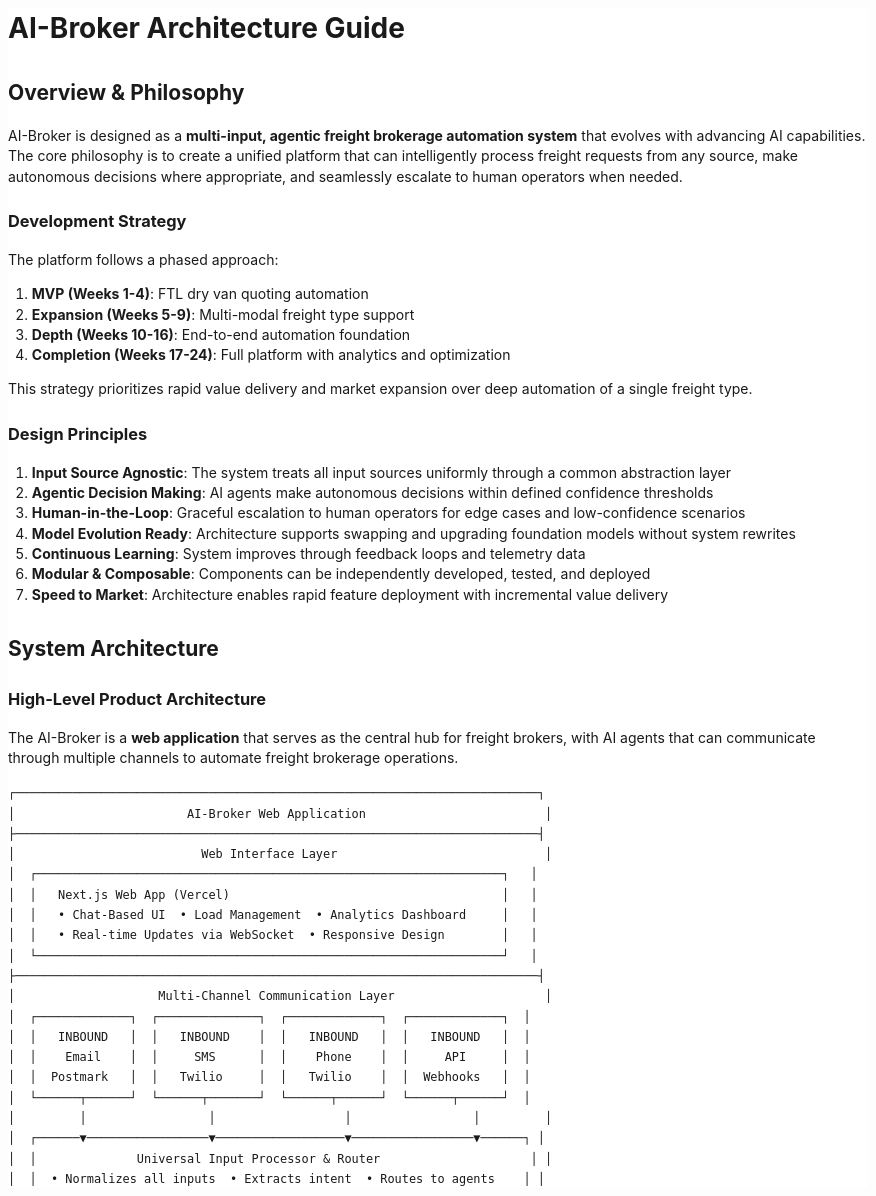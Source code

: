 # AI-Broker Architecture Guide

## Overview & Philosophy

AI-Broker is designed as a **multi-input, agentic freight brokerage automation system** that evolves with advancing AI capabilities. The core philosophy is to create a unified platform that can intelligently process freight requests from any source, make autonomous decisions where appropriate, and seamlessly escalate to human operators when needed.

### Development Strategy

The platform follows a phased approach:
1. **MVP (Weeks 1-4)**: FTL dry van quoting automation
2. **Expansion (Weeks 5-9)**: Multi-modal freight type support
3. **Depth (Weeks 10-16)**: End-to-end automation foundation
4. **Completion (Weeks 17-24)**: Full platform with analytics and optimization

This strategy prioritizes rapid value delivery and market expansion over deep automation of a single freight type.

### Design Principles

1. **Input Source Agnostic**: The system treats all input sources uniformly through a common abstraction layer
2. **Agentic Decision Making**: AI agents make autonomous decisions within defined confidence thresholds
3. **Human-in-the-Loop**: Graceful escalation to human operators for edge cases and low-confidence scenarios
4. **Model Evolution Ready**: Architecture supports swapping and upgrading foundation models without system rewrites
5. **Continuous Learning**: System improves through feedback loops and telemetry data
6. **Modular & Composable**: Components can be independently developed, tested, and deployed
7. **Speed to Market**: Architecture enables rapid feature deployment with incremental value delivery

## System Architecture

### High-Level Product Architecture

The AI-Broker is a **web application** that serves as the central hub for freight brokers, with AI agents that can communicate through multiple channels to automate freight brokerage operations.

```
┌─────────────────────────────────────────────────────────────────────────┐
│                        AI-Broker Web Application                         │
├─────────────────────────────────────────────────────────────────────────┤
│                          Web Interface Layer                             │
│  ┌─────────────────────────────────────────────────────────────────┐   │
│  │   Next.js Web App (Vercel)                                      │   │
│  │   • Chat-Based UI  • Load Management  • Analytics Dashboard     │   │
│  │   • Real-time Updates via WebSocket  • Responsive Design        │   │
│  └─────────────────────────────────────────────────────────────────┘   │
├─────────────────────────────────────────────────────────────────────────┤
│                    Multi-Channel Communication Layer                     │
│  ┌─────────────┐  ┌──────────────┐  ┌─────────────┐  ┌─────────────┐  │
│  │   INBOUND   │  │   INBOUND    │  │   INBOUND   │  │   INBOUND   │  │
│  │    Email    │  │     SMS      │  │    Phone    │  │     API     │  │
│  │  Postmark   │  │   Twilio     │  │   Twilio    │  │  Webhooks   │  │
│  └──────┬──────┘  └──────┬───────┘  └──────┬──────┘  └──────┬──────┘  │
│         │                 │                  │                 │         │
│  ┌──────▼─────────────────▼──────────────────▼─────────────────▼──────┐ │
│  │              Universal Input Processor & Router                     │ │
│  │  • Normalizes all inputs  • Extracts intent  • Routes to agents    │ │
```